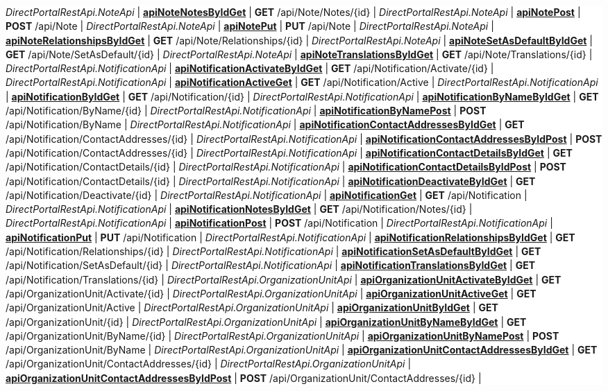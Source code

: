 *DirectPortalRestApi.NoteApi* | [**apiNoteNotesByIdGet**](docs/NoteApi.md#apiNoteNotesByIdGet) | **GET** /api/Note/Notes/{id} | 
*DirectPortalRestApi.NoteApi* | [**apiNotePost**](docs/NoteApi.md#apiNotePost) | **POST** /api/Note | 
*DirectPortalRestApi.NoteApi* | [**apiNotePut**](docs/NoteApi.md#apiNotePut) | **PUT** /api/Note | 
*DirectPortalRestApi.NoteApi* | [**apiNoteRelationshipsByIdGet**](docs/NoteApi.md#apiNoteRelationshipsByIdGet) | **GET** /api/Note/Relationships/{id} | 
*DirectPortalRestApi.NoteApi* | [**apiNoteSetAsDefaultByIdGet**](docs/NoteApi.md#apiNoteSetAsDefaultByIdGet) | **GET** /api/Note/SetAsDefault/{id} | 
*DirectPortalRestApi.NoteApi* | [**apiNoteTranslationsByIdGet**](docs/NoteApi.md#apiNoteTranslationsByIdGet) | **GET** /api/Note/Translations/{id} | 
*DirectPortalRestApi.NotificationApi* | [**apiNotificationActivateByIdGet**](docs/NotificationApi.md#apiNotificationActivateByIdGet) | **GET** /api/Notification/Activate/{id} | 
*DirectPortalRestApi.NotificationApi* | [**apiNotificationActiveGet**](docs/NotificationApi.md#apiNotificationActiveGet) | **GET** /api/Notification/Active | 
*DirectPortalRestApi.NotificationApi* | [**apiNotificationByIdGet**](docs/NotificationApi.md#apiNotificationByIdGet) | **GET** /api/Notification/{id} | 
*DirectPortalRestApi.NotificationApi* | [**apiNotificationByNameByIdGet**](docs/NotificationApi.md#apiNotificationByNameByIdGet) | **GET** /api/Notification/ByName/{id} | 
*DirectPortalRestApi.NotificationApi* | [**apiNotificationByNamePost**](docs/NotificationApi.md#apiNotificationByNamePost) | **POST** /api/Notification/ByName | 
*DirectPortalRestApi.NotificationApi* | [**apiNotificationContactAddressesByIdGet**](docs/NotificationApi.md#apiNotificationContactAddressesByIdGet) | **GET** /api/Notification/ContactAddresses/{id} | 
*DirectPortalRestApi.NotificationApi* | [**apiNotificationContactAddressesByIdPost**](docs/NotificationApi.md#apiNotificationContactAddressesByIdPost) | **POST** /api/Notification/ContactAddresses/{id} | 
*DirectPortalRestApi.NotificationApi* | [**apiNotificationContactDetailsByIdGet**](docs/NotificationApi.md#apiNotificationContactDetailsByIdGet) | **GET** /api/Notification/ContactDetails/{id} | 
*DirectPortalRestApi.NotificationApi* | [**apiNotificationContactDetailsByIdPost**](docs/NotificationApi.md#apiNotificationContactDetailsByIdPost) | **POST** /api/Notification/ContactDetails/{id} | 
*DirectPortalRestApi.NotificationApi* | [**apiNotificationDeactivateByIdGet**](docs/NotificationApi.md#apiNotificationDeactivateByIdGet) | **GET** /api/Notification/Deactivate/{id} | 
*DirectPortalRestApi.NotificationApi* | [**apiNotificationGet**](docs/NotificationApi.md#apiNotificationGet) | **GET** /api/Notification | 
*DirectPortalRestApi.NotificationApi* | [**apiNotificationNotesByIdGet**](docs/NotificationApi.md#apiNotificationNotesByIdGet) | **GET** /api/Notification/Notes/{id} | 
*DirectPortalRestApi.NotificationApi* | [**apiNotificationPost**](docs/NotificationApi.md#apiNotificationPost) | **POST** /api/Notification | 
*DirectPortalRestApi.NotificationApi* | [**apiNotificationPut**](docs/NotificationApi.md#apiNotificationPut) | **PUT** /api/Notification | 
*DirectPortalRestApi.NotificationApi* | [**apiNotificationRelationshipsByIdGet**](docs/NotificationApi.md#apiNotificationRelationshipsByIdGet) | **GET** /api/Notification/Relationships/{id} | 
*DirectPortalRestApi.NotificationApi* | [**apiNotificationSetAsDefaultByIdGet**](docs/NotificationApi.md#apiNotificationSetAsDefaultByIdGet) | **GET** /api/Notification/SetAsDefault/{id} | 
*DirectPortalRestApi.NotificationApi* | [**apiNotificationTranslationsByIdGet**](docs/NotificationApi.md#apiNotificationTranslationsByIdGet) | **GET** /api/Notification/Translations/{id} | 
*DirectPortalRestApi.OrganizationUnitApi* | [**apiOrganizationUnitActivateByIdGet**](docs/OrganizationUnitApi.md#apiOrganizationUnitActivateByIdGet) | **GET** /api/OrganizationUnit/Activate/{id} | 
*DirectPortalRestApi.OrganizationUnitApi* | [**apiOrganizationUnitActiveGet**](docs/OrganizationUnitApi.md#apiOrganizationUnitActiveGet) | **GET** /api/OrganizationUnit/Active | 
*DirectPortalRestApi.OrganizationUnitApi* | [**apiOrganizationUnitByIdGet**](docs/OrganizationUnitApi.md#apiOrganizationUnitByIdGet) | **GET** /api/OrganizationUnit/{id} | 
*DirectPortalRestApi.OrganizationUnitApi* | [**apiOrganizationUnitByNameByIdGet**](docs/OrganizationUnitApi.md#apiOrganizationUnitByNameByIdGet) | **GET** /api/OrganizationUnit/ByName/{id} | 
*DirectPortalRestApi.OrganizationUnitApi* | [**apiOrganizationUnitByNamePost**](docs/OrganizationUnitApi.md#apiOrganizationUnitByNamePost) | **POST** /api/OrganizationUnit/ByName | 
*DirectPortalRestApi.OrganizationUnitApi* | [**apiOrganizationUnitContactAddressesByIdGet**](docs/OrganizationUnitApi.md#apiOrganizationUnitContactAddressesByIdGet) | **GET** /api/OrganizationUnit/ContactAddresses/{id} | 
*DirectPortalRestApi.OrganizationUnitApi* | [**apiOrganizationUnitContactAddressesByIdPost**](docs/OrganizationUnitApi.md#apiOrganizationUnitContactAddressesByIdPost) | **POST** /api/OrganizationUnit/ContactAddresses/{id} | 